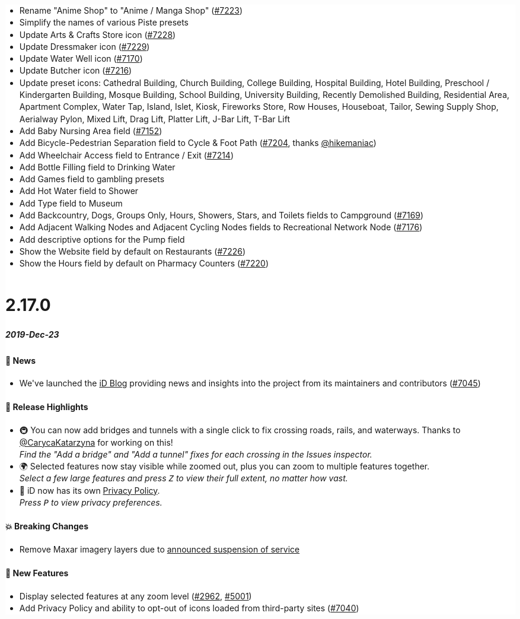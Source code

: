 * Rename "Anime Shop" to "Anime / Manga Shop" ([#7223])
* Simplify the names of various Piste presets
* Update Arts & Crafts Store icon ([#7228])
* Update Dressmaker icon ([#7229])
* Update Water Well icon ([#7170])
* Update Butcher icon ([#7216])
* Update preset icons: Cathedral Building, Church Building, College Building, Hospital Building, Hotel Building, Preschool / Kindergarten Building, Mosque Building, School Building, University Building, Recently Demolished Building, Residential Area, Apartment Complex, Water Tap, Island, Islet, Kiosk, Fireworks Store, Row Houses, Houseboat, Tailor, Sewing Supply Shop, Aerialway Pylon, Mixed Lift, Drag Lift, Platter Lift, J-Bar Lift, T-Bar Lift
* Add Baby Nursing Area field ([#7152])
* Add Bicycle-Pedestrian Separation field to Cycle & Foot Path ([#7204], thanks [@hikemaniac])
* Add Wheelchair Access field to Entrance / Exit ([#7214])
* Add Bottle Filling field to Drinking Water
* Add Games field to gambling presets
* Add Hot Water field to Shower
* Add Type field to Museum
* Add Backcountry, Dogs, Groups Only, Hours, Showers, Stars, and Toilets fields to Campground ([#7169])
* Add Adjacent Walking Nodes and Adjacent Cycling Nodes fields to Recreational Network Node ([#7176])
* Add descriptive options for the Pump field
* Show the Website field by default on Restaurants ([#7226])
* Show the Hours field by default on Pharmacy Counters ([#7220])

[#7237]: https://github.com/openstreetmap/iD/issues/7237
[#7234]: https://github.com/openstreetmap/iD/issues/7234
[#7192]: https://github.com/openstreetmap/iD/issues/7192
[#7219]: https://github.com/openstreetmap/iD/issues/7219
[#7208]: https://github.com/openstreetmap/iD/issues/7208
[#7232]: https://github.com/openstreetmap/iD/issues/7232
[#7198]: https://github.com/openstreetmap/iD/issues/7198
[#7164]: https://github.com/openstreetmap/iD/issues/7164
[#7225]: https://github.com/openstreetmap/iD/issues/7225
[#7223]: https://github.com/openstreetmap/iD/issues/7223
[#7228]: https://github.com/openstreetmap/iD/issues/7228
[#7229]: https://github.com/openstreetmap/iD/issues/7229
[#7170]: https://github.com/openstreetmap/iD/issues/7170
[#7216]: https://github.com/openstreetmap/iD/issues/7216
[#7152]: https://github.com/openstreetmap/iD/issues/7152
[#7204]: https://github.com/openstreetmap/iD/issues/7204
[#7214]: https://github.com/openstreetmap/iD/issues/7214
[#7169]: https://github.com/openstreetmap/iD/issues/7169
[#7176]: https://github.com/openstreetmap/iD/issues/7176
[#7226]: https://github.com/openstreetmap/iD/issues/7226
[#7220]: https://github.com/openstreetmap/iD/issues/7220

[@hikemaniac]: https://github.com/hikemaniac
[@andrewharvey]: https://github.com/andrewharvey

# 2.17.0
##### 2019-Dec-23

#### :newspaper: News
* We've launched the [iD Blog](https://ideditor.blog) providing news and insights into the project from its maintainers and contributors ([#7045])

[#7045]: https://github.com/openstreetmap/iD/issues/7045

#### :mega: Release Highlights
* :metro: You can now add bridges and tunnels with a single click to fix crossing roads, rails, and waterways. Thanks to [@CarycaKatarzyna] for working on this!<br/>
_Find the "Add a bridge" and "Add a tunnel" fixes for each crossing in the Issues inspector._
* :earth_africa: Selected features now stay visible while zoomed out, plus you can zoom to multiple features together.<br/>
_Select a few large features and press <kbd>Z</kbd> to view their full extent, no matter how vast._
* :handshake: iD now has its own [Privacy Policy](https://github.com/openstreetmap/iD/blob/develop/PRIVACY.md).<br/>
_Press <kbd>P</kbd> to view privacy preferences._

#### :boom: Breaking Changes
* Remove Maxar imagery layers due to [announced suspension of service](https://www.openstreetmap.org/user/@kevin_bullock/diary/391652)

#### :tada: New Features
* Display selected features at any zoom level ([#2962], [#5001])
* Add Privacy Policy and ability to opt-out of icons loaded from third-party sites ([#7040])


[#8057]: https://github.com/openstreetmap/iD/issues/8057
[#8771]: https://github.com/openstreetmap/iD/issues/8771
[#8781]: https://github.com/openstreetmap/iD/issues/8781
[#8792]: https://github.com/openstreetmap/iD/pull/8792
[#8796]: https://github.com/openstreetmap/iD/issues/8796
[#8799]: https://github.com/openstreetmap/iD/issues/8799
[#8800]: https://github.com/openstreetmap/iD/pull/8800
[#8805]: https://github.com/openstreetmap/iD/issues/8805
[#8807]: https://github.com/openstreetmap/iD/issues/8807
[#8813]: https://github.com/openstreetmap/iD/issues/8813
[#8817]: https://github.com/openstreetmap/iD/pull/8817
[#8828]: https://github.com/openstreetmap/iD/pull/8828
[#8647]: https://github.com/openstreetmap/iD/issues/8647
[#8727]: https://github.com/openstreetmap/iD/issues/8727
[#8708]: https://github.com/openstreetmap/iD/issues/8708
[#pr8685]: https://github.com/openstreetmap/iD/pull/8685
[#pr8650]: https://github.com/openstreetmap/iD/pull/8650
[#pr8663]: https://github.com/openstreetmap/iD/pull/8663
[#pr8671]: https://github.com/openstreetmap/iD/pull/8671
[#pr8773]: https://github.com/openstreetmap/iD/pull/8773
[#pr8675]: https://github.com/openstreetmap/iD/pull/8675
[#pr8701]: https://github.com/openstreetmap/iD/pull/8701
[#pr8628]: https://github.com/openstreetmap/iD/pull/8628
[#pr8741]: https://github.com/openstreetmap/iD/pull/8741
[#pr8768]: https://github.com/openstreetmap/iD/pull/8768
[#pr8761]: https://github.com/openstreetmap/iD/pull/8761
[#8612]: https://github.com/openstreetmap/iD/issues/8612
[#8288]: https://github.com/openstreetmap/iD/issues/8288
[#pr8746]: https://github.com/openstreetmap/iD/pull/8746
[#pr8642]: https://github.com/openstreetmap/iD/pull/8642
[#pr8762]: https://github.com/openstreetmap/iD/pull/8762
[#8604]: https://github.com/openstreetmap/iD/issues/8604
[#pr8623]: https://github.com/openstreetmap/iD/pull/8623
[#8615]: https://github.com/openstreetmap/iD/issues/8615
[#8617]: https://github.com/openstreetmap/iD/issues/8617
[#pr8627]: https://github.com/openstreetmap/iD/pull/8627
[#8613]: https://github.com/openstreetmap/iD/issues/8613
[#8632]: https://github.com/openstreetmap/iD/issues/8632
[#8603]: https://github.com/openstreetmap/iD/issues/8603
[#pr8625]: https://github.com/openstreetmap/iD/pull/8625
[#pr8626]: https://github.com/openstreetmap/iD/pull/8626
[#pr8638]: https://github.com/openstreetmap/iD/pull/8638
[#pr8636]: https://github.com/openstreetmap/iD/pull/8636
[#pr8229]: https://github.com/openstreetmap/iD/pull/8229
[#pr8372]: https://github.com/openstreetmap/iD/pull/8372
[#pr8305]: https://github.com/openstreetmap/iD/pull/8305
[#pr8238]: https://github.com/openstreetmap/iD/pull/8238
[#8233]: https://github.com/openstreetmap/iD/issues/8233
[#8242]: https://github.com/openstreetmap/iD/issues/8242
[#8164]: https://github.com/openstreetmap/iD/issues/8164
[#6085]: https://github.com/openstreetmap/iD/issues/6085
[#8276]: https://github.com/openstreetmap/iD/pull/8276
[@1ec5]: https://github.com/1ec5
[#pr8264]: https://github.com/openstreetmap/iD/pull/8264
[#pr8577]: https://github.com/openstreetmap/iD/pull/8577
[#8225]: https://github.com/openstreetmap/iD/issues/8225
[#8187]: https://github.com/openstreetmap/iD/issues/8187
[#8231]: https://github.com/openstreetmap/iD/issues/8231
[#8273]: https://github.com/openstreetmap/iD/issues/8273
[#pr8305]: https://github.com/openstreetmap/iD/pull/8305
[@rbuffat]: https://github.com/rbuffat
[@jleedev]: https://github.com/jleedev
[#8246]: https://github.com/openstreetmap/iD/issues/8246
[#6731]: https://github.com/openstreetmap/iD/issues/6731
[#pr8310]: https://github.com/openstreetmap/iD/pull/8310
[#pr8322]: https://github.com/openstreetmap/iD/pull/8322
[#pr8473]: https://github.com/openstreetmap/iD/pull/8473
[#pr8341]: https://github.com/openstreetmap/iD/pull/8341
[#pr8442]: https://github.com/openstreetmap/iD/pull/8442
[#pr8305]: https://github.com/openstreetmap/iD/pull/8305
[#7227]: https://github.com/openstreetmap/iD/issues/7227
[#8188]: https://github.com/openstreetmap/iD/issues/8188
[#pr8258]: https://github.com/openstreetmap/iD/pull/8258
[#8122]: https://github.com/openstreetmap/iD/issues/8122
[#8155]: https://github.com/openstreetmap/iD/issues/8155
[#7606]: https://github.com/openstreetmap/iD/issues/7606
[#8165]: https://github.com/openstreetmap/iD/issues/8165
[#8165]: https://github.com/openstreetmap/iD/issues/8165
[#8078]: https://github.com/openstreetmap/iD/issues/8078
[#8112]: https://github.com/openstreetmap/iD/issues/8112
[@karmanya007]: https://github.com/karmanya007
[#8137]: https://github.com/openstreetmap/iD/issues/8137
[#8151]: https://github.com/openstreetmap/iD/issues/8151
[#8141]: https://github.com/openstreetmap/iD/issues/8141
[@willemarcel]: https://github.com/willemarcel
[#8150]: https://github.com/openstreetmap/iD/issues/8150
[#8097]: https://github.com/openstreetmap/iD/issues/8097
[#8133]: https://github.com/openstreetmap/iD/issues/8133
[#8132]: https://github.com/openstreetmap/iD/issues/8132
[#8134]: https://github.com/openstreetmap/iD/issues/8134
[#8128]: https://github.com/openstreetmap/iD/issues/8128
[@ricloy]: https://github.com/ricloy
[#8126]: https://github.com/openstreetmap/iD/issues/8126
[#7976]: https://github.com/openstreetmap/iD/issues/7976
[#7770]: https://github.com/openstreetmap/iD/issues/7770
[#8004]: https://github.com/openstreetmap/iD/issues/8004
[#7753]: https://github.com/openstreetmap/iD/issues/7753
[#7965]: https://github.com/openstreetmap/iD/issues/7965
[#7979]: https://github.com/openstreetmap/iD/issues/7979
[#7976]: https://github.com/openstreetmap/iD/issues/7976
[#7952]: https://github.com/openstreetmap/iD/issues/7952
[#7961]: https://github.com/openstreetmap/iD/issues/7961
[#8055]: https://github.com/openstreetmap/iD/issues/8055
[#8021]: https://github.com/openstreetmap/iD/issues/8021
[@teymour-aldridge]: https://github.com/teymour-aldridge
[#8083]: https://github.com/openstreetmap/iD/issues/8083
[#3372]: https://github.com/openstreetmap/iD/issues/3372
[#8012]: https://github.com/openstreetmap/iD/issues/8012
[#7824]: https://github.com/openstreetmap/iD/issues/7824
[#7990]: https://github.com/openstreetmap/iD/issues/7990
[#7795]: https://github.com/openstreetmap/iD/issues/7795
[#8069]: https://github.com/openstreetmap/iD/issues/8069
[#6047]: https://github.com/openstreetmap/iD/issues/6047
[#5174]: https://github.com/openstreetmap/iD/issues/5174
[#8034]: https://github.com/openstreetmap/iD/issues/8034
[#7682]: https://github.com/openstreetmap/iD/issues/7682
[#6756]: https://github.com/openstreetmap/iD/issues/6756
[@nickplesha]: https://github.com/nickplesha
[#8063]: https://github.com/openstreetmap/iD/issues/8063
[#7920]: https://github.com/openstreetmap/iD/issues/7920
[#4518]: https://github.com/openstreetmap/iD/issues/4518
[#7342]: https://github.com/openstreetmap/iD/issues/7342
[#5307]: https://github.com/openstreetmap/iD/issues/5307
[#7847]: https://github.com/openstreetmap/iD/issues/7847
[#8076]: https://github.com/openstreetmap/iD/issues/8076
[#6398]: https://github.com/openstreetmap/iD/issues/6398
[#7885]: https://github.com/openstreetmap/iD/issues/7885
[#7048]: https://github.com/openstreetmap/iD/issues/7048
[#7177]: https://github.com/openstreetmap/iD/issues/7177
[#7885]: https://github.com/openstreetmap/iD/issues/7885
[#7982]: https://github.com/openstreetmap/iD/issues/7982
[#8061]: https://github.com/openstreetmap/iD/issues/8061
[#7974]: https://github.com/openstreetmap/iD/issues/7974
[@mikenath223]: https://github.com/mikenath223
[#7843]: https://github.com/openstreetmap/iD/issues/7843
[#8002]: https://github.com/openstreetmap/iD/issues/8002
[#7886]: https://github.com/openstreetmap/iD/issues/7886
[#8018]: https://github.com/openstreetmap/iD/issues/8018
[#7988]: https://github.com/openstreetmap/iD/issues/7988
[#8045]: https://github.com/openstreetmap/iD/issues/8045
[#8089]: https://github.com/openstreetmap/iD/issues/8089
[#8072]: https://github.com/openstreetmap/iD/issues/8072
[#8044]: https://github.com/openstreetmap/iD/issues/8044
[@kymckay]: https://github.com/kymckay
[#7995]: https://github.com/openstreetmap/iD/issues/7995
[#7999]: https://github.com/openstreetmap/iD/issues/7999
[#7962]: https://github.com/openstreetmap/iD/issues/7962
[#8003]: https://github.com/openstreetmap/iD/issues/8003
[#7536]: https://github.com/openstreetmap/iD/issues/7536
[#1881]: https://github.com/openstreetmap/iD/issues/1881
[#7842]: https://github.com/openstreetmap/iD/issues/7842
[#7972]: https://github.com/openstreetmap/iD/issues/7972
[#7996]: https://github.com/openstreetmap/iD/issues/7996
[#597]: https://github.com/openstreetmap/iD/issues/597
[#7991]: https://github.com/openstreetmap/iD/issues/7991
[#8026]: https://github.com/openstreetmap/iD/issues/8026
[#7993]: https://github.com/openstreetmap/iD/issues/7993
[#7963]: https://github.com/openstreetmap/iD/issues/7963
[#7998]: https://github.com/openstreetmap/iD/issues/7998
[@bjornstar]: https://github.com/bjornstar
[#7980]: https://github.com/openstreetmap/iD/issues/7980
[#7994]: https://github.com/openstreetmap/iD/issues/7994
[@manfredbrandl]: https://github.com/manfredbrandl
[#7803]: https://github.com/openstreetmap/iD/issues/7803
[#7992]: https://github.com/openstreetmap/iD/issues/7992
[#7829]: https://github.com/openstreetmap/iD/issues/7829
[#7840]: https://github.com/openstreetmap/iD/issues/7840
[@mikenath223]: https://github.com/mikenath223
[@animesh-007]: https://github.com/animesh-007
[@irevenko]: https://github.com/irevenko
[@TheAdventurer64]: https://github.com/TheAdventurer64
[@evansiroky]: https://github.com/evansiroky
[#7846]: https://github.com/openstreetmap/iD/issues/7846
[#7960]: https://github.com/openstreetmap/iD/issues/7960
[#8000]: https://github.com/openstreetmap/iD/issues/8000
[#8031]: https://github.com/openstreetmap/iD/issues/8031
[#7914]: https://github.com/openstreetmap/iD/issues/7914
[#8040]: https://github.com/openstreetmap/iD/issues/8040
[#7947]: https://github.com/openstreetmap/iD/issues/7947
[#8039]: https://github.com/openstreetmap/iD/issues/8039
[#7958]: https://github.com/openstreetmap/iD/issues/7958
[#8038]: https://github.com/openstreetmap/iD/issues/8038
[#8013]: https://github.com/openstreetmap/iD/issues/8013
[#7985]: https://github.com/openstreetmap/iD/issues/7985
[#7709]: https://github.com/openstreetmap/iD/issues/7709
[#7970]: https://github.com/openstreetmap/iD/issues/7970
[#8051]: https://github.com/openstreetmap/iD/issues/8051
[#8019]: https://github.com/openstreetmap/iD/issues/8019
[#8023]: https://github.com/openstreetmap/iD/issues/8023
[#8008]: https://github.com/openstreetmap/iD/issues/8008
[#7986]: https://github.com/openstreetmap/iD/issues/7986
[#7987]: https://github.com/openstreetmap/iD/issues/7987
[#8093]: https://github.com/openstreetmap/iD/issues/8093
[#7977]: https://github.com/openstreetmap/iD/issues/7977
[#7968]: https://github.com/openstreetmap/iD/issues/7968
[#6142]: https://github.com/openstreetmap/iD/issues/6142
[#8007]: https://github.com/openstreetmap/iD/issues/8007
[#8009]: https://github.com/openstreetmap/iD/issues/8009
[#7877]: https://github.com/openstreetmap/iD/issues/7877
[#7867]: https://github.com/openstreetmap/iD/issues/7867
[@peternewman]: https://github.com/peternewman
[#8056]: https://github.com/openstreetmap/iD/issues/8056
[#8065]: https://github.com/openstreetmap/iD/issues/8065
[#8054]: https://github.com/openstreetmap/iD/issues/8054
[#7752]: https://github.com/openstreetmap/iD/issues/7752
[#7963]: https://github.com/openstreetmap/iD/issues/7963
[#7998]: https://github.com/openstreetmap/iD/issues/7998
[#7536]: https://github.com/openstreetmap/iD/issues/7536
[#7959]: https://github.com/openstreetmap/iD/issues/7959
[#8030]: https://github.com/openstreetmap/iD/issues/8030
[#7867]: https://github.com/openstreetmap/iD/issues/7867
[#8096]: https://github.com/openstreetmap/iD/issues/8096
[#7883]: https://github.com/openstreetmap/iD/issues/7883
[#7893]: https://github.com/openstreetmap/iD/issues/7893
[#7944]: https://github.com/openstreetmap/iD/issues/7944
[#7862]: https://github.com/openstreetmap/iD/issues/7862
[#7871]: https://github.com/openstreetmap/iD/issues/7871
[#7905]: https://github.com/openstreetmap/iD/issues/7905
[@JeeZeh]: https://github.com/JeeZeh
[#7935]: https://github.com/openstreetmap/iD/issues/7935
[#7902]: https://github.com/openstreetmap/iD/issues/7902
[#7826]: https://github.com/openstreetmap/iD/issues/7826
[#7772]: https://github.com/openstreetmap/iD/issues/7772
[#7908]: https://github.com/openstreetmap/iD/issues/7908
[#7386]: https://github.com/openstreetmap/iD/issues/7386
[#7890]: https://github.com/openstreetmap/iD/issues/7890
[#7869]: https://github.com/openstreetmap/iD/issues/7869
[#7859]: https://github.com/openstreetmap/iD/issues/7859
[@mikini]: https://github.com/mikini
[#7832]: https://github.com/openstreetmap/iD/issues/7832
[#7783]: https://github.com/openstreetmap/iD/issues/7783
[#7851]: https://github.com/openstreetmap/iD/issues/7851
[#7878]: https://github.com/openstreetmap/iD/issues/7878
[#7912]: https://github.com/openstreetmap/iD/issues/7912
[#7852]: https://github.com/openstreetmap/iD/issues/7852
[#7902]: https://github.com/openstreetmap/iD/issues/7902
[#7408]: https://github.com/openstreetmap/iD/issues/7408
[#7904]: https://github.com/openstreetmap/iD/issues/7904
[#7916]: https://github.com/openstreetmap/iD/issues/7916
[#7934]: https://github.com/openstreetmap/iD/issues/7934
[#7818]: https://github.com/openstreetmap/iD/issues/7818
[#7764]: https://github.com/openstreetmap/iD/issues/7764
[#7857]: https://github.com/openstreetmap/iD/issues/7857
[#7874]: https://github.com/openstreetmap/iD/issues/7874
[#7730]: https://github.com/openstreetmap/iD/issues/7730
[#7945]: https://github.com/openstreetmap/iD/issues/7945
[#7915]: https://github.com/openstreetmap/iD/issues/7915
[#7856]: https://github.com/openstreetmap/iD/issues/7856
[#7896]: https://github.com/openstreetmap/iD/issues/7896
[#7925]: https://github.com/openstreetmap/iD/issues/7925
[#7900]: https://github.com/openstreetmap/iD/issues/7900
[#7909]: https://github.com/openstreetmap/iD/issues/7909
[#7865]: https://github.com/openstreetmap/iD/issues/7865
[#7875]: https://github.com/openstreetmap/iD/issues/7875
[#7918]: https://github.com/openstreetmap/iD/issues/7918
[@fakeharahman]: https://github.com/fakeharahman
[@Nimisha94]: https://github.com/Nimisha94
[@rory]: https://github.com/rory
[@ogbeche77]: https://github.com/ogbeche77
[@nlehuby]: https://github.com/nlehuby
[@brokemyspoke]: https://github.com/brokemyspoke
[@thibaultmol]: https://github.com/thibaultmol
[#7932]: https://github.com/openstreetmap/iD/issues/7932
[#7894]: https://github.com/openstreetmap/iD/issues/7894
[#7892]: https://github.com/openstreetmap/iD/issues/7892
[#7926]: https://github.com/openstreetmap/iD/issues/7926
[#7897]: https://github.com/openstreetmap/iD/issues/7897
[@til-schneider]: https://github.com/til-schneider
[@peternewman]: https://github.com/peternewman
[#7831]: https://github.com/openstreetmap/iD/issues/7831
[#7836]: https://github.com/openstreetmap/iD/issues/7836
[@sun-geo]: https://github.com/sun-geo
[#7858]: https://github.com/openstreetmap/iD/issues/7858
[#7557]: https://github.com/openstreetmap/iD/issues/7557
[#7845]: https://github.com/openstreetmap/iD/issues/7845
[#7841]: https://github.com/openstreetmap/iD/issues/7841
[@manfredbrandl]: https://github.com/manfredbrandl
[#7820]: https://github.com/openstreetmap/iD/issues/7820
[#7823]: https://github.com/openstreetmap/iD/issues/7823
[#7827]: https://github.com/openstreetmap/iD/issues/7827
[#7828]: https://github.com/openstreetmap/iD/issues/7828
[#7811]: https://github.com/openstreetmap/iD/issues/7811
[@nisargshh]: https://github.com/nisargshh
[@kymckay]: https://github.com/kymckay
[@kymckay]: https://github.com/kymckay
[@1ec5]: https://github.com/1ec5
[#7577]: https://github.com/openstreetmap/iD/issues/7577
[#7590]: https://github.com/openstreetmap/iD/issues/7590
[#2677]: https://github.com/openstreetmap/iD/issues/2677
[#7415]: https://github.com/openstreetmap/iD/issues/7415
[#1981]: https://github.com/openstreetmap/iD/issues/1981
[#7396]: https://github.com/openstreetmap/iD/issues/7396
[#6598]: https://github.com/openstreetmap/iD/issues/6598
[#3843]: https://github.com/openstreetmap/iD/issues/3843
[#7186]: https://github.com/openstreetmap/iD/issues/7186
[#7186]: https://github.com/openstreetmap/iD/issues/7186
[#2508]: https://github.com/openstreetmap/iD/issues/2508
[#1761]: https://github.com/openstreetmap/iD/issues/1761
[#7262]: https://github.com/openstreetmap/iD/issues/7262
[#7306]: https://github.com/openstreetmap/iD/issues/7306
[#7324]: https://github.com/openstreetmap/iD/issues/7324
[#5682]: https://github.com/openstreetmap/iD/issues/5682
[#7095]: https://github.com/openstreetmap/iD/issues/7095
[#4977]: https://github.com/openstreetmap/iD/issues/4977
[#7510]: https://github.com/openstreetmap/iD/issues/7510
[#6035]: https://github.com/openstreetmap/iD/issues/6035
[#7699]: https://github.com/openstreetmap/iD/issues/7699
[#7643]: https://github.com/openstreetmap/iD/issues/7643
[#5552]: https://github.com/openstreetmap/iD/issues/5552
[#7659]: https://github.com/openstreetmap/iD/issues/7659
[#6049]: https://github.com/openstreetmap/iD/issues/6049
[#7576]: https://github.com/openstreetmap/iD/issues/7576
[#7652]: https://github.com/openstreetmap/iD/issues/7652
[#7326]: https://github.com/openstreetmap/iD/issues/7326
[#6674]: https://github.com/openstreetmap/iD/issues/6674
[#7598]: https://github.com/openstreetmap/iD/issues/7598
[#7600]: https://github.com/openstreetmap/iD/issues/7600
[#7658]: https://github.com/openstreetmap/iD/issues/7658
[@blackboxlogic]: https://github.com/blackboxlogic
[@jgscherber]: https://github.com/jgscherber
[@zengchu2]: https://github.com/zengchu2
[#7627]: https://github.com/openstreetmap/iD/issues/7627
[#7282]: https://github.com/openstreetmap/iD/issues/7282
[#7775]: https://github.com/openstreetmap/iD/issues/7775
[#2949]: https://github.com/openstreetmap/iD/issues/2949
[#7628]: https://github.com/openstreetmap/iD/issues/7628
[#7297]: https://github.com/openstreetmap/iD/issues/7297
[#7363]: https://github.com/openstreetmap/iD/issues/7363
[#7729]: https://github.com/openstreetmap/iD/issues/7729
[#7273]: https://github.com/openstreetmap/iD/issues/7273
[#6811]: https://github.com/openstreetmap/iD/issues/6811
[#7722]: https://github.com/openstreetmap/iD/issues/7722
[#6601]: https://github.com/openstreetmap/iD/issues/6601
[#7391]: https://github.com/openstreetmap/iD/issues/7391
[#7486]: https://github.com/openstreetmap/iD/issues/7486
[#7690]: https://github.com/openstreetmap/iD/issues/7690
[#7680]: https://github.com/openstreetmap/iD/issues/7680
[#6444]: https://github.com/openstreetmap/iD/issues/6444
[@mikelmaron]: https://github.com/mikelmaron
[@nickplesha]: https://github.com/nickplesha
[@jgscherber]: https://github.com/jgscherber
[@JamesKingdom]: https://github.com/JamesKingdom
[#7025]: https://github.com/openstreetmap/iD/issues/7025
[#7762]: https://github.com/openstreetmap/iD/issues/7762
[#7640]: https://github.com/openstreetmap/iD/issues/7640
[#7642]: https://github.com/openstreetmap/iD/issues/7642
[#7478]: https://github.com/openstreetmap/iD/issues/7478
[#7548]: https://github.com/openstreetmap/iD/issues/7548
[#7330]: https://github.com/openstreetmap/iD/issues/7330
[#7712]: https://github.com/openstreetmap/iD/issues/7712
[@CarycaKatarzyna]: https://github.com/CarycaKatarzyna
[@willemarcel]: https://github.com/willemarcel
[#6209]: https://github.com/openstreetmap/iD/issues/6209
[#7444]: https://github.com/openstreetmap/iD/issues/7444
[#7555]: https://github.com/openstreetmap/iD/issues/7555
[#6397]: https://github.com/openstreetmap/iD/issues/6397
[#7395]: https://github.com/openstreetmap/iD/issues/7395
[#7390]: https://github.com/openstreetmap/iD/issues/7390
[#7329]: https://github.com/openstreetmap/iD/issues/7329
[#6801]: https://github.com/openstreetmap/iD/issues/6801
[@kymckay]: https://github.com/kymckay
[@guylamar2006]: https://github.com/guylamar2006
[@peternewman]: https://github.com/peternewman
[#7201]: https://github.com/openstreetmap/iD/issues/7201
[#7309]: https://github.com/openstreetmap/iD/issues/7309
[#7514]: https://github.com/openstreetmap/iD/issues/7514
[#7749]: https://github.com/openstreetmap/iD/issues/7749
[#7603]: https://github.com/openstreetmap/iD/issues/7603
[#7675]: https://github.com/openstreetmap/iD/issues/7675
[#6030]: https://github.com/openstreetmap/iD/issues/6030
[#6817]: https://github.com/openstreetmap/iD/issues/6817
[#7423]: https://github.com/openstreetmap/iD/issues/7423
[#7379]: https://github.com/openstreetmap/iD/issues/7379
[#7545]: https://github.com/openstreetmap/iD/issues/7545
[#7578]: https://github.com/openstreetmap/iD/issues/7578
[#7726]: https://github.com/openstreetmap/iD/issues/7726
[#6745]: https://github.com/openstreetmap/iD/issues/6745
[#7432]: https://github.com/openstreetmap/iD/issues/7432
[#7419]: https://github.com/openstreetmap/iD/issues/7419
[#2128]: https://github.com/openstreetmap/iD/issues/2128
[#7380]: https://github.com/openstreetmap/iD/issues/7380
[#6547]: https://github.com/openstreetmap/iD/issues/6547
[#7349]: https://github.com/openstreetmap/iD/issues/7349
[#7446]: https://github.com/openstreetmap/iD/issues/7446
[#7143]: https://github.com/openstreetmap/iD/issues/7143
[#7570]: https://github.com/openstreetmap/iD/issues/7570
[#7553]: https://github.com/openstreetmap/iD/issues/7553
[#7569]: https://github.com/openstreetmap/iD/issues/7569
[#7613]: https://github.com/openstreetmap/iD/issues/7613
[#7156]: https://github.com/openstreetmap/iD/issues/7156
[#7572]: https://github.com/openstreetmap/iD/issues/7572
[#7560]: https://github.com/openstreetmap/iD/issues/7560
[#7691]: https://github.com/openstreetmap/iD/issues/7691
[#7728]: https://github.com/openstreetmap/iD/issues/7728
[@mmd-osm]: https://github.com/mmd-osm
[#7188]: https://github.com/openstreetmap/iD/issues/7188
[#7656]: https://github.com/openstreetmap/iD/issues/7656
[#7692]: https://github.com/openstreetmap/iD/issues/7692
[#7745]: https://github.com/openstreetmap/iD/issues/7745
[@nisargshh]: https://github.com/nisargshh
[#7776]: https://github.com/openstreetmap/iD/issues/7776
[#7779]: https://github.com/openstreetmap/iD/issues/7779
[#7539]: https://github.com/openstreetmap/iD/issues/7539
[#7534]: https://github.com/openstreetmap/iD/issues/7534
[#7562]: https://github.com/openstreetmap/iD/issues/7562
[#7575]: https://github.com/openstreetmap/iD/issues/7575
[#7632]: https://github.com/openstreetmap/iD/issues/7632
[#7588]: https://github.com/openstreetmap/iD/issues/7588
[#7574]: https://github.com/openstreetmap/iD/issues/7574
[#7637]: https://github.com/openstreetmap/iD/issues/7637
[#7641]: https://github.com/openstreetmap/iD/issues/7641
[#7483]: https://github.com/openstreetmap/iD/issues/7483
[#7725]: https://github.com/openstreetmap/iD/issues/7725
[#6970]: https://github.com/openstreetmap/iD/issues/6970
[@animesh-007]: https://github.com/animesh-007
[@Eric-Sparks]: https://github.com/Eric-Sparks
[@henry4442]: https://github.com/henry4442
[#7549]: https://github.com/openstreetmap/iD/issues/7549
[#7568]: https://github.com/openstreetmap/iD/issues/7568
[#7621]: https://github.com/openstreetmap/iD/issues/7621
[#7703]: https://github.com/openstreetmap/iD/issues/7703
[#7678]: https://github.com/openstreetmap/iD/issues/7678
[#7714]: https://github.com/openstreetmap/iD/issues/7714
[#7730]: https://github.com/openstreetmap/iD/issues/7730
[#7515]: https://github.com/openstreetmap/iD/issues/7515
[#7537]: https://github.com/openstreetmap/iD/issues/7537
[#7538]: https://github.com/openstreetmap/iD/issues/7538
[#7681]: https://github.com/openstreetmap/iD/issues/7681
[@yyazdi13]: https://github.com/yyazdi13
[@animesh-007]: https://github.com/animesh-007
[@rory]: https://github.com/rory
[#7738]: https://github.com/openstreetmap/iD/issues/7738
[#7777]: https://github.com/openstreetmap/iD/issues/7777
[#7507]: https://github.com/openstreetmap/iD/issues/7507
[#7580]: https://github.com/openstreetmap/iD/issues/7580
[#7584]: https://github.com/openstreetmap/iD/issues/7584
[#7579]: https://github.com/openstreetmap/iD/issues/7579
[#7585]: https://github.com/openstreetmap/iD/issues/7585
[#7630]: https://github.com/openstreetmap/iD/issues/7630
[#7531]: https://github.com/openstreetmap/iD/issues/7531
[#7622]: https://github.com/openstreetmap/iD/issues/7622
[#7571]: https://github.com/openstreetmap/iD/issues/7571
[#7519]: https://github.com/openstreetmap/iD/issues/7519
[#7726]: https://github.com/openstreetmap/iD/issues/7726
[#7532]: https://github.com/openstreetmap/iD/issues/7532
[#7671]: https://github.com/openstreetmap/iD/issues/7671
[#7541]: https://github.com/openstreetmap/iD/issues/7541
[#7481]: https://github.com/openstreetmap/iD/issues/7481
[#7581]: https://github.com/openstreetmap/iD/issues/7581
[#7304]: https://github.com/openstreetmap/iD/issues/7304
[#4994]: https://github.com/openstreetmap/iD/issues/4994
[#7247]: https://github.com/openstreetmap/iD/issues/7247
[#7333]: https://github.com/openstreetmap/iD/issues/7333
[#7596]: https://github.com/openstreetmap/iD/issues/7596
[#7614]: https://github.com/openstreetmap/iD/issues/7614
[#7503]: https://github.com/openstreetmap/iD/issues/7503
[#5505]: https://github.com/openstreetmap/iD/issues/5505
[#7551]: https://github.com/openstreetmap/iD/issues/7551
[#7430]: https://github.com/openstreetmap/iD/issues/7430
[#7453]: https://github.com/openstreetmap/iD/issues/7453
[#7058]: https://github.com/openstreetmap/iD/issues/7058
[#7466]: https://github.com/openstreetmap/iD/issues/7466
[#7455]: https://github.com/openstreetmap/iD/issues/7455
[#7472]: https://github.com/openstreetmap/iD/issues/7472
[#7447]: https://github.com/openstreetmap/iD/issues/7447
[#7339]: https://github.com/openstreetmap/iD/issues/7339
[#7281]: https://github.com/openstreetmap/iD/issues/7281
[#7285]: https://github.com/openstreetmap/iD/issues/7285
[@nlehuby]: https://github.com/nlehuby
[#7358]: https://github.com/openstreetmap/iD/issues/7358
[#7265]: https://github.com/openstreetmap/iD/issues/7265
[#7509]: https://github.com/openstreetmap/iD/issues/7509
[#7518]: https://github.com/openstreetmap/iD/issues/7518
[#7529]: https://github.com/openstreetmap/iD/issues/7529
[#7521]: https://github.com/openstreetmap/iD/issues/7521
[#7516]: https://github.com/openstreetmap/iD/issues/7516
[#7268]: https://github.com/openstreetmap/iD/issues/7268
[#7347]: https://github.com/openstreetmap/iD/issues/7347
[#7354]: https://github.com/openstreetmap/iD/issues/7354
[#7296]: https://github.com/openstreetmap/iD/issues/7296
[#7323]: https://github.com/openstreetmap/iD/issues/7323
[#7313]: https://github.com/openstreetmap/iD/issues/7313
[#7332]: https://github.com/openstreetmap/iD/issues/7332
[#7274]: https://github.com/openstreetmap/iD/issues/7274
[#7310]: https://github.com/openstreetmap/iD/issues/7310
[#7501]: https://github.com/openstreetmap/iD/issues/7501
[#7289]: https://github.com/openstreetmap/iD/issues/7289
[#7400]: https://github.com/openstreetmap/iD/issues/7400
[#7442]: https://github.com/openstreetmap/iD/issues/7442
[#7284]: https://github.com/openstreetmap/iD/issues/7284
[#7465]: https://github.com/openstreetmap/iD/issues/7465
[#7407]: https://github.com/openstreetmap/iD/issues/7407
[#7321]: https://github.com/openstreetmap/iD/issues/7321
[#6780]: https://github.com/openstreetmap/iD/issues/6780
[#7482]: https://github.com/openstreetmap/iD/issues/7482
[#7440]: https://github.com/openstreetmap/iD/issues/7440
[#7452]: https://github.com/openstreetmap/iD/issues/7452
[#7307]: https://github.com/openstreetmap/iD/issues/7307
[#7371]: https://github.com/openstreetmap/iD/issues/7371
[#7488]: https://github.com/openstreetmap/iD/issues/7488
[#7477]: https://github.com/openstreetmap/iD/issues/7477
[#7494]: https://github.com/openstreetmap/iD/issues/7494
[#7492]: https://github.com/openstreetmap/iD/issues/7492
[#7215]: https://github.com/openstreetmap/iD/issues/7215
[#7259]: https://github.com/openstreetmap/iD/issues/7259
[#7270]: https://github.com/openstreetmap/iD/issues/7270
[#7499]: https://github.com/openstreetmap/iD/issues/7499
[#7493]: https://github.com/openstreetmap/iD/issues/7493
[#7487]: https://github.com/openstreetmap/iD/issues/7487
[#7479]: https://github.com/openstreetmap/iD/issues/7479
[#7287]: https://github.com/openstreetmap/iD/issues/7287
[#7392]: https://github.com/openstreetmap/iD/issues/7392
[#7394]: https://github.com/openstreetmap/iD/issues/7394
[#7255]: https://github.com/openstreetmap/iD/issues/7255
[#7476]: https://github.com/openstreetmap/iD/issues/7476
[#7475]: https://github.com/openstreetmap/iD/issues/7475
[@morray]: https://github.com/morray
[@animesh-007]: https://github.com/animesh-007
[@stragu]: https://github.com/stragu
[@ToastHawaii]: https://github.com/ToastHawaii
[@Lukas458]: https://github.com/Lukas458
[@ferdinand0101]: https://github.com/ferdinand0101
[#7449]: https://github.com/openstreetmap/iD/issues/7449
[#7437]: https://github.com/openstreetmap/iD/issues/7437
[#7457]: https://github.com/openstreetmap/iD/issues/7457
[#7458]: https://github.com/openstreetmap/iD/issues/7458
[#7504]: https://github.com/openstreetmap/iD/issues/7504
[@willemarcel]: https://github.com/willemarcel
[#7355]: https://github.com/openstreetmap/iD/issues/7355
[#5728]: https://github.com/openstreetmap/iD/issues/5728
[#7024]: https://github.com/openstreetmap/iD/issues/7024
[@TAQ2]: https://github.com/TAQ2
[#7203]: https://github.com/openstreetmap/iD/issues/7203
[#6685]: https://github.com/openstreetmap/iD/issues/6685
[#7153]: https://github.com/openstreetmap/iD/issues/7153
[#7202]: https://github.com/openstreetmap/iD/issues/7202
[#7212]: https://github.com/openstreetmap/iD/issues/7212
[#7236]: https://github.com/openstreetmap/iD/issues/7236
[#7231]: https://github.com/openstreetmap/iD/issues/7231
[#7166]: https://github.com/openstreetmap/iD/issues/7166
[#7159]: https://github.com/openstreetmap/iD/issues/7159
[#7160]: https://github.com/openstreetmap/iD/issues/7160
[#7104]: https://github.com/openstreetmap/iD/issues/7104
[#7182]: https://github.com/openstreetmap/iD/issues/7182
[#7171]: https://github.com/openstreetmap/iD/issues/7171
[#7181]: https://github.com/openstreetmap/iD/issues/7181
[@sguinetti]: https://github.com/sguinetti
[@tastrax]: https://github.com/tastrax
[@mapmeld]: https://github.com/mapmeld
[#2962]: https://github.com/openstreetmap/iD/issues/2962
[#5001]: https://github.com/openstreetmap/iD/issues/5001
[#7040]: https://github.com/openstreetmap/iD/issues/7040
[#6565]: https://github.com/openstreetmap/iD/issues/6565
[#6696]: https://github.com/openstreetmap/iD/issues/6696
[#5766]: https://github.com/openstreetmap/iD/issues/5766
[#6515]: https://github.com/openstreetmap/iD/issues/6515
[#7112]: https://github.com/openstreetmap/iD/issues/7112
[#6574]: https://github.com/openstreetmap/iD/issues/6574
[#6755]: https://github.com/openstreetmap/iD/issues/6755
[#6911]: https://github.com/openstreetmap/iD/issues/6911
[#6816]: https://github.com/openstreetmap/iD/issues/6816
[#6993]: https://github.com/openstreetmap/iD/issues/6993
[#7028]: https://github.com/openstreetmap/iD/issues/7028
[#5085]: https://github.com/openstreetmap/iD/issues/5085
[#7061]: https://github.com/openstreetmap/iD/issues/7061
[#7062]: https://github.com/openstreetmap/iD/issues/7062
[#7079]: https://github.com/openstreetmap/iD/issues/7079
[#6650]: https://github.com/openstreetmap/iD/issues/6650
[#7021]: https://github.com/openstreetmap/iD/issues/7021
[#7011]: https://github.com/openstreetmap/iD/issues/7011
[#7101]: https://github.com/openstreetmap/iD/issues/7101
[@CarycaKatarzyna]: https://github.com/CarycaKatarzyna
[#6617]: https://github.com/openstreetmap/iD/issues/6617
[#7055]: https://github.com/openstreetmap/iD/issues/7055
[#5924]: https://github.com/openstreetmap/iD/issues/5924
[#6911]: https://github.com/openstreetmap/iD/issues/6911
[#2223]: https://github.com/openstreetmap/iD/issues/2223
[#6513]: https://github.com/openstreetmap/iD/issues/6513
[#6479]: https://github.com/openstreetmap/iD/issues/6479
[#6998]: https://github.com/openstreetmap/iD/issues/6998
[#6577]: https://github.com/openstreetmap/iD/issues/6577
[#7033]: https://github.com/openstreetmap/iD/issues/7033
[#6982]: https://github.com/openstreetmap/iD/issues/6982
[#6515]: https://github.com/openstreetmap/iD/issues/6515
[#7013]: https://github.com/openstreetmap/iD/issues/7013
[#6933]: https://github.com/openstreetmap/iD/issues/6933
[#6994]: https://github.com/openstreetmap/iD/issues/6994
[#6962]: https://github.com/openstreetmap/iD/issues/6962
[#6252]: https://github.com/openstreetmap/iD/issues/6252
[#7053]: https://github.com/openstreetmap/iD/issues/7053
[@CarycaKatarzyna]: https://github.com/CarycaKatarzyna
[#6977]: https://github.com/openstreetmap/iD/issues/6977
[#6979]: https://github.com/openstreetmap/iD/issues/6979
[#6588]: https://github.com/openstreetmap/iD/issues/6588
[#7037]: https://github.com/openstreetmap/iD/issues/7037
[#7044]: https://github.com/openstreetmap/iD/issues/7044
[#7057]: https://github.com/openstreetmap/iD/issues/7057
[#2945]: https://github.com/openstreetmap/iD/issues/2945
[#7070]: https://github.com/openstreetmap/iD/issues/7070
[#6580]: https://github.com/openstreetmap/iD/issues/6580
[#7087]: https://github.com/openstreetmap/iD/issues/7087
[#6650]: https://github.com/openstreetmap/iD/issues/6650
[#7091]: https://github.com/openstreetmap/iD/issues/7091
[#6804]: https://github.com/openstreetmap/iD/issues/6804
[#6787]: https://github.com/openstreetmap/iD/issues/6787
[#7118]: https://github.com/openstreetmap/iD/issues/7118
[#7115]: https://github.com/openstreetmap/iD/issues/7115
[#7126]: https://github.com/openstreetmap/iD/issues/7126
[@hackily]: https://github.com/hackily
[@iriman]: https://github.com/iriman
[#6972]: https://github.com/openstreetmap/iD/issues/6972
[#7075]: https://github.com/openstreetmap/iD/issues/7075
[#7147]: https://github.com/openstreetmap/iD/issues/7147
[#7156]: https://github.com/openstreetmap/iD/issues/7156
[@manfredbrandl]: https://github.com/manfredbrandl
[@koaber]: https://github.com/koaber
[@51114u9]: https://github.com/51114u9
[#6941]: https://github.com/openstreetmap/iD/issues/6941
[#3571]: https://github.com/openstreetmap/iD/issues/3571
[#6984]: https://github.com/openstreetmap/iD/issues/6984
[#6997]: https://github.com/openstreetmap/iD/issues/6997
[@mbrickn]: https://github.com/mbrickn